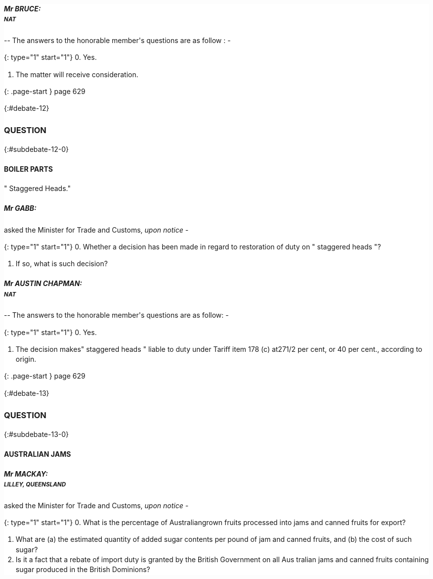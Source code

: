 ##### Mr BRUCE:<br><small class="text-muted">NAT</small>

-- The answers to the honorable member's questions are as follow :  - 

{: type="1" start="1"}
0. Yes. 
1. The matter will receive consideration. 

{: .page-start }
page 629

{:#debate-12}
### QUESTION

{:#subdebate-12-0}
#### BOILER PARTS

" Staggered Heads." 

##### Mr GABB:

asked the Minister for Trade and Customs,  *upon notice -* 

{: type="1" start="1"}
0. Whether a decision has been made in regard to restoration of duty on " staggered heads "? 
1. If so, what is such decision? 

##### Mr AUSTIN CHAPMAN:<br><small class="text-muted">NAT</small>

-- The answers to the honorable member's questions are as follow: - 

{: type="1" start="1"}
0. Yes. 
1. The decision makes" staggered heads " liable to duty under Tariff item 178 (c) at271/2 per cent, or 40 per cent., according to origin. 

{: .page-start }
page 629

{:#debate-13}
### QUESTION

{:#subdebate-13-0}
#### AUSTRALIAN JAMS

##### Mr MACKAY:<br><small class="text-muted">LILLEY, QUEENSLAND</small>

asked the Minister for Trade and Customs,  *upon notice -* 

{: type="1" start="1"}
0. What is the percentage of Australiangrown fruits processed into jams and canned fruits for export? 
1. What are (a) the estimated quantity of added sugar contents per pound of jam and canned fruits, and (b) the cost of such sugar? 
2. Is it a fact that a rebate of import duty is granted by the British Government on all Aus tralian jams and canned fruits containing sugar produced in the British Dominions? 
